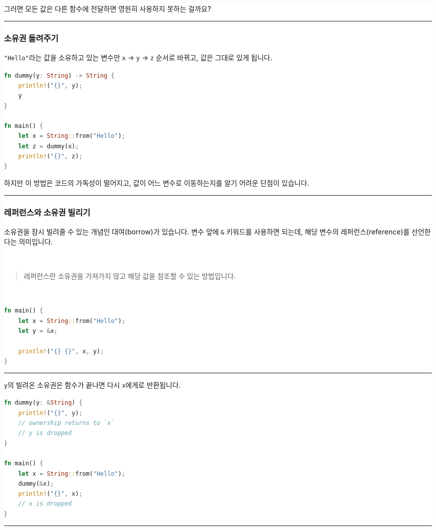 그러면 모든 값은 다른 함수에 전달하면 영원히 사용하지 못하는 걸까요?

---

### 소유권 돌려주기

`"Hello"`라는 값을 소유하고 있는 변수만 `x` → `y` → `z` 순서로 바뀌고, 값은 그대로 있게 됩니다.

```rust
fn dummy(y: String) -> String {
    println!("{}", y);
    y
}

fn main() {
    let x = String::from("Hello");
    let z = dummy(x);
    println!("{}", z);
}

```

하지만 이 방법은 코드의 가독성이 떨어지고, 값이 어느 변수로 이동하는지를 알기 어려운 단점이 있습니다.

---

### 레퍼런스와 소유권 빌리기

소유권을 잠시 빌려줄 수 있는 개념인 대여(borrow)가 있습니다. 변수 앞에 `&` 키워드를 사용하면 되는데, 해당 변수의 레퍼런스(reference)를 선언한다는 의미입니다.

<br>

> 레퍼런스란 소유권을 가져가지 않고 해당 값을 참조할 수 있는 방법입니다.

<br>

```rust
fn main() {
    let x = String::from("Hello");
    let y = &x;

    println!("{} {}", x, y);
}

```

---

`y`의 빌려온 소유권은 함수가 끝나면 다시 `x`에게로 반환됩니다.

```rust
fn dummy(y: &String) {
    println!("{}", y);
    // ownership returns to `x`
    // y is dropped
}

fn main() {
    let x = String::from("Hello");
    dummy(&x);
    println!("{}", x);
    // x is dropped
}

```

---